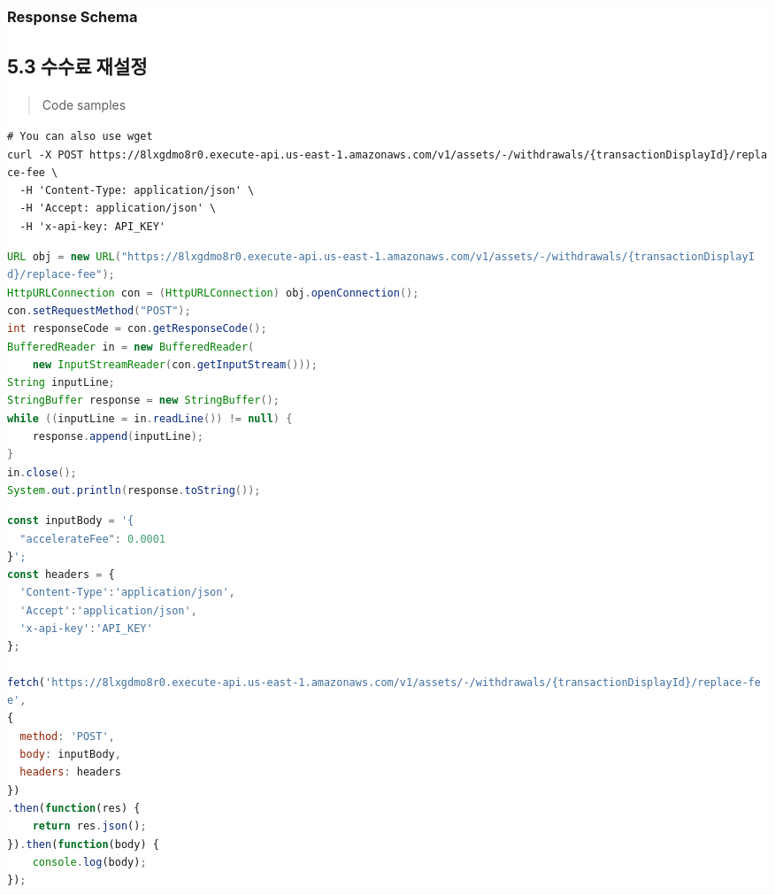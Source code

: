 <h3 id="5.2-수수료-추천-(느림,-중간,-빠름)-조회-responseschema">Response Schema</h3>

## 5.3 수수료 재설정

<a id="opIdputTransactionFee_1"></a>

> Code samples

```shell
# You can also use wget
curl -X POST https://8lxgdmo8r0.execute-api.us-east-1.amazonaws.com/v1/assets/-/withdrawals/{transactionDisplayId}/replace-fee \
  -H 'Content-Type: application/json' \
  -H 'Accept: application/json' \
  -H 'x-api-key: API_KEY'

```

```java
URL obj = new URL("https://8lxgdmo8r0.execute-api.us-east-1.amazonaws.com/v1/assets/-/withdrawals/{transactionDisplayId}/replace-fee");
HttpURLConnection con = (HttpURLConnection) obj.openConnection();
con.setRequestMethod("POST");
int responseCode = con.getResponseCode();
BufferedReader in = new BufferedReader(
    new InputStreamReader(con.getInputStream()));
String inputLine;
StringBuffer response = new StringBuffer();
while ((inputLine = in.readLine()) != null) {
    response.append(inputLine);
}
in.close();
System.out.println(response.toString());

```

```javascript
const inputBody = '{
  "accelerateFee": 0.0001
}';
const headers = {
  'Content-Type':'application/json',
  'Accept':'application/json',
  'x-api-key':'API_KEY'
};

fetch('https://8lxgdmo8r0.execute-api.us-east-1.amazonaws.com/v1/assets/-/withdrawals/{transactionDisplayId}/replace-fee',
{
  method: 'POST',
  body: inputBody,
  headers: headers
})
.then(function(res) {
    return res.json();
}).then(function(body) {
    console.log(body);
});

```
